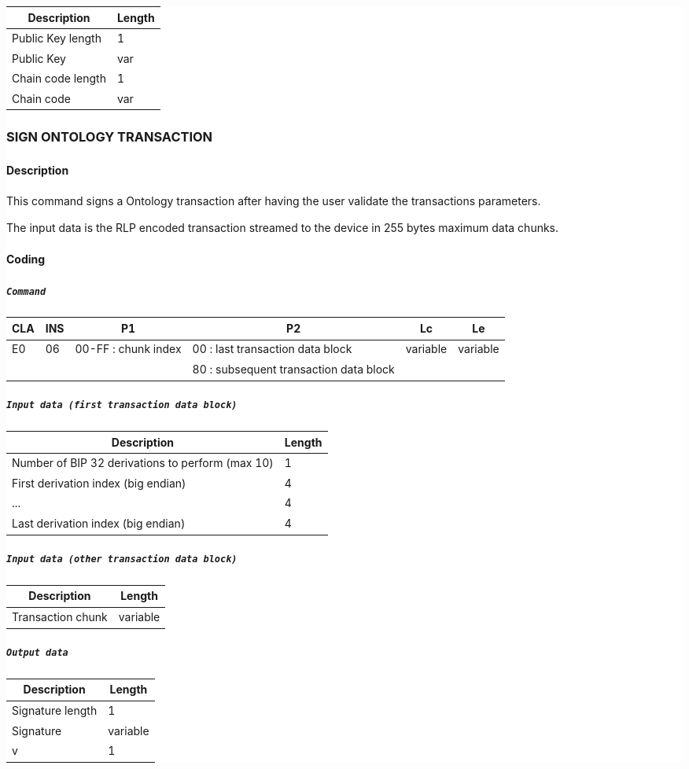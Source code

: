 | Description                                                      | Length |
| ---                                                              | ---    |
| Public Key length                                                | 1      |
| Public Key                                                       | var    |
| Chain code length                                                | 1      |
| Chain code                                                       | var    |

### SIGN ONTOLOGY TRANSACTION

#### Description

This command signs a Ontology transaction after having the user validate the transactions parameters.

The input data is the RLP encoded transaction streamed to the device in 255 bytes maximum data chunks.

#### Coding

##### `Command`

| CLA | INS  | P1                   | P2                               | Lc       | Le       |
| --- | ---  | ---                  | ---                              | ---      | ---      |
| E0  | 06   |  00-FF : chunk index | 00 : last transaction data block | variable | variable |
|     |      |                      | 80 : subsequent transaction data block |    |          |

##### `Input data (first transaction data block)`

| Description                                          | Length   |
| ---                                                  | ---      |
| Number of BIP 32 derivations to perform (max 10)     | 1        |
| First derivation index (big endian)                  | 4        |
| ...                                                  | 4        |
| Last derivation index (big endian)                   | 4        |

##### `Input data (other transaction data block)`

| Description                                          | Length   |
| ---                                                  | ---      |
| Transaction chunk                                    | variable |

##### `Output data`

| Description                                          | Length   |
| ---                                                  | ---      |
| Signature length                                     | 1        |
| Signature                                            | variable |
| v                                                    | 1        |
